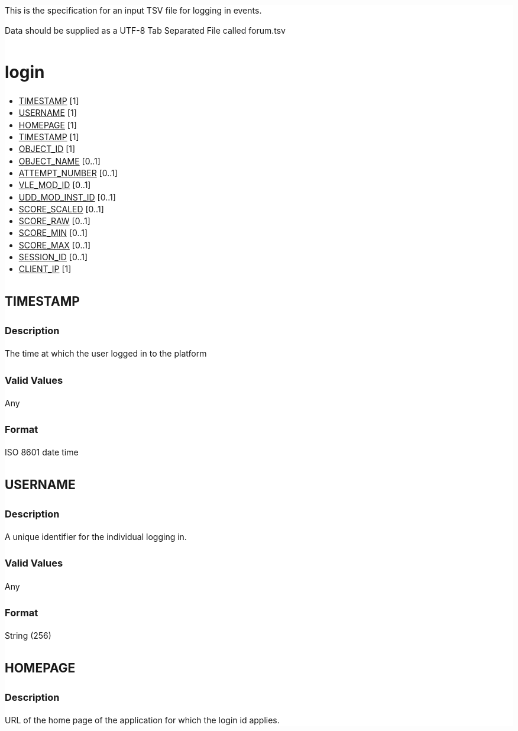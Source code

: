 This is the specification for an input TSV file for logging in events.

Data should be supplied as a UTF-8 Tab Separated File called forum.tsv

# login

* [TIMESTAMP](#timestamp) [1]
* [USERNAME](#username) [1]
* [HOMEPAGE](#homepage) [1]
* [TIMESTAMP](#timestamp) [1]
* [OBJECT_ID](#object_id) [1]
* [OBJECT_NAME](#object_name) [0..1]
* [ATTEMPT_NUMBER](#attempt_number) [0..1]
* [VLE_MOD_ID](#vle_mod_id) [0..1]
* [UDD_MOD_INST_ID](#udd_mod_inst_id) [0..1]
* [SCORE_SCALED](#score_scaled) [0..1]
* [SCORE_RAW](#score_raw) [0..1]
* [SCORE_MIN](#score_min) [0..1]
* [SCORE_MAX](#score_max) [0..1]
* [SESSION_ID](#session_id) [0..1]
* [CLIENT_IP](#client_ip) [1]



## TIMESTAMP 
### Description
The time at which the user logged in to the platform

### Valid Values
Any

### Format
ISO 8601 date time

## USERNAME 
### Description
A unique identifier for the individual logging in.

### Valid Values
Any

### Format
String (256)


## HOMEPAGE 
### Description
URL of the home page of the application for which the login id applies.
